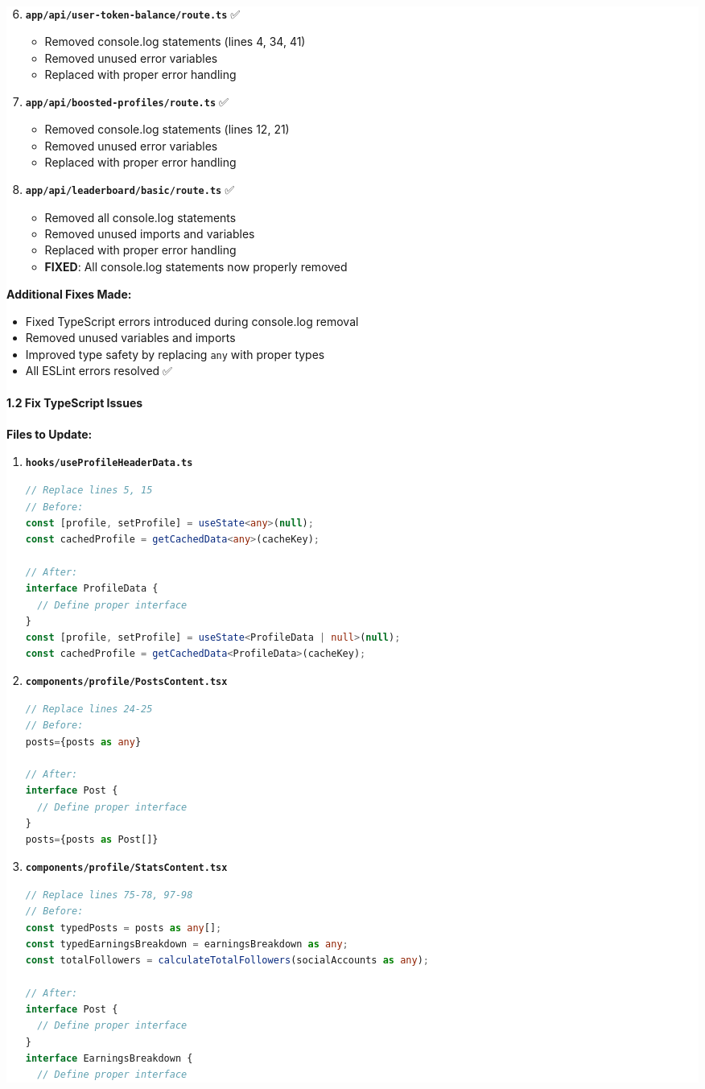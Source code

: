 6. **`app/api/user-token-balance/route.ts`** ✅
   - Removed console.log statements (lines 4, 34, 41)
   - Removed unused error variables
   - Replaced with proper error handling

7. **`app/api/boosted-profiles/route.ts`** ✅
   - Removed console.log statements (lines 12, 21)
   - Removed unused error variables
   - Replaced with proper error handling

8. **`app/api/leaderboard/basic/route.ts`** ✅
   - Removed all console.log statements
   - Removed unused imports and variables
   - Replaced with proper error handling
   - **FIXED**: All console.log statements now properly removed

**Additional Fixes Made:**
- Fixed TypeScript errors introduced during console.log removal
- Removed unused variables and imports
- Improved type safety by replacing `any` with proper types
- All ESLint errors resolved ✅

#### 1.2 Fix TypeScript Issues

**Files to Update:**

1. **`hooks/useProfileHeaderData.ts`**
   ```typescript
   // Replace lines 5, 15
   // Before:
   const [profile, setProfile] = useState<any>(null);
   const cachedProfile = getCachedData<any>(cacheKey);
   
   // After:
   interface ProfileData {
     // Define proper interface
   }
   const [profile, setProfile] = useState<ProfileData | null>(null);
   const cachedProfile = getCachedData<ProfileData>(cacheKey);
   ```

2. **`components/profile/PostsContent.tsx`**
   ```typescript
   // Replace lines 24-25
   // Before:
   posts={posts as any}
   
   // After:
   interface Post {
     // Define proper interface
   }
   posts={posts as Post[]}
   ```

3. **`components/profile/StatsContent.tsx`**
   ```typescript
   // Replace lines 75-78, 97-98
   // Before:
   const typedPosts = posts as any[];
   const typedEarningsBreakdown = earningsBreakdown as any;
   const totalFollowers = calculateTotalFollowers(socialAccounts as any);
   
   // After:
   interface Post {
     // Define proper interface
   }
   interface EarningsBreakdown {
     // Define proper interface
   ```